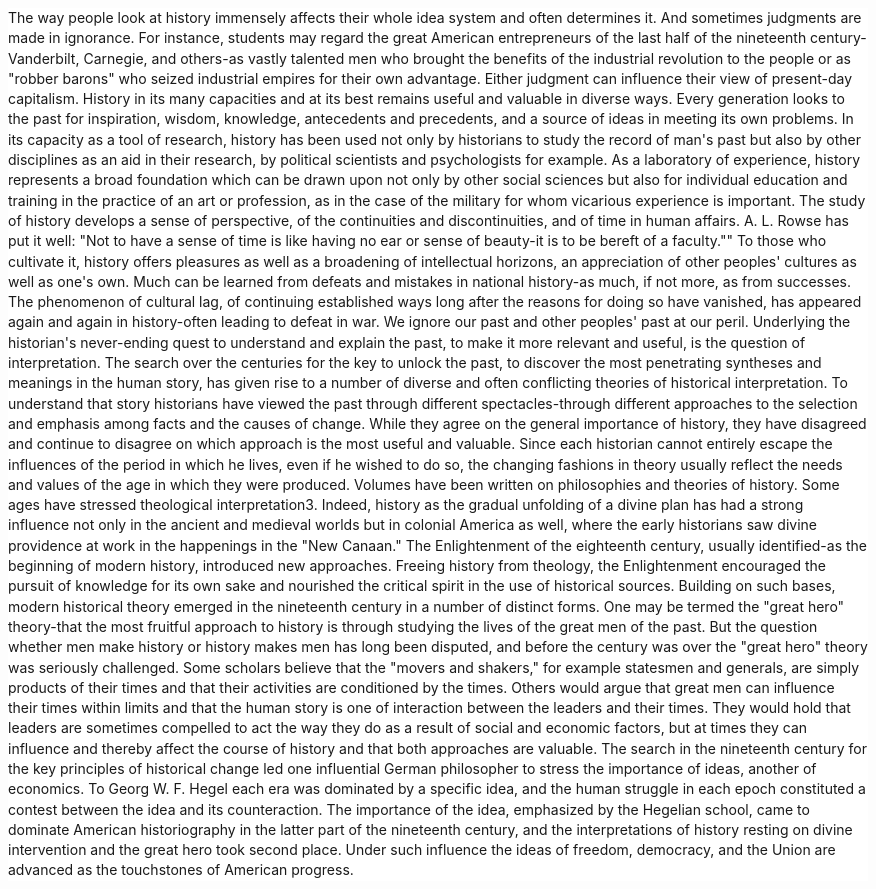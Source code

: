 The way people look at history immensely affects their whole idea system and often determines it. And sometimes judgments are made in ignorance. For instance, students may regard the great American entrepreneurs of the last half of the nineteenth century-Vanderbilt, Carnegie, and others-as vastly talented men who brought the benefits of the industrial revolution to the people or as "robber barons" who seized industrial empires for their own advantage. Either judgment can influence their view of present-day capitalism.
History in its many capacities and at its best remains useful and valuable in diverse ways. Every generation looks to the past for inspiration, wisdom, knowledge, antecedents and precedents, and a source of ideas in meeting its own problems. In its capacity as a tool of research, history has been used not only by historians to study the record of man's past but also by other disciplines as an aid in their research, by political scientists and psychologists for example. As a laboratory of experience, history represents a broad foundation which can be drawn upon not only by other social sciences but also for individual education and training in the practice of an art or profession, as in the case of the military for whom vicarious experience is important. The study of history develops a sense of perspective, of the continuities and discontinuities, and of time in human affairs. A. L. Rowse has put it well: "Not to have a sense of time is like having no ear or sense of beauty-it is to be bereft of a faculty.""
To those who cultivate it, history offers pleasures as well as a broadening of intellectual horizons, an appreciation of other peoples' cultures as well as one's own. Much can be learned from defeats and mistakes in national history-as much, if not more, as from successes. The phenomenon of cultural lag, of continuing established ways long after the reasons for doing so have vanished, has appeared again and again in history-often leading to defeat in war. We ignore our past and other peoples' past at our peril.
Underlying the historian's never-ending quest to understand and explain the past, to make it more relevant and useful, is the question of interpretation. The search over the centuries for the key to unlock the past, to discover the most penetrating syntheses and meanings in the human story, has given rise to a number of diverse and often conflicting theories of historical interpretation. To understand that story historians have viewed the past through different spectacles-through different approaches to the selection and emphasis among facts and the causes of change. While they agree on the general importance of history, they have disagreed and continue to disagree on which approach is the most useful and valuable. Since each historian cannot entirely escape the influences of the period in which he lives, even if he wished to do so, the changing fashions in theory usually reflect the needs and values of the age in which they were produced.
Volumes have been written on philosophies and theories of history. Some ages have stressed theological interpretation3. Indeed, history as the gradual unfolding of a divine plan has had a strong influence not only in the ancient and medieval worlds but in colonial America as well, where the early historians saw divine providence at work in the happenings in the "New Canaan." The Enlightenment of the eighteenth century, usually identified-as the beginning of modern history, introduced new approaches. Freeing history from theology, the Enlightenment encouraged the pursuit of knowledge for its own sake and nourished the critical spirit in the use of historical sources.
Building on such bases, modern historical theory emerged in the nineteenth century in a number of distinct forms. One may be termed the "great hero" theory-that the most fruitful approach to history is through studying the lives of the great men of the past. But the question whether men make history or history makes men has long been disputed, and before the century was over the "great hero" theory was seriously challenged. Some scholars believe that the "movers and shakers," for example statesmen and generals, are simply products of their times and that their activities are conditioned by the times. Others would argue that great men can influence their times within limits and that the human story is one of interaction between the leaders and their times. They would hold that leaders are sometimes compelled to act the way they do as a result of social and economic factors, but at times they can influence and thereby affect the course of history and that both approaches are valuable.
The search in the nineteenth century for the key principles of historical change led one influential German philosopher to stress the importance of ideas, another of economics. To Georg W. F. Hegel each era was dominated by a specific idea, and the human struggle in each epoch constituted a contest between the idea and its counteraction. The importance of the idea, emphasized by the Hegelian school, came to dominate American historiography in the latter part of the nineteenth century, and the interpretations of history resting on divine intervention and the great hero took second place. Under such influence the ideas of freedom, democracy, and the Union are advanced as the touchstones of American progress.